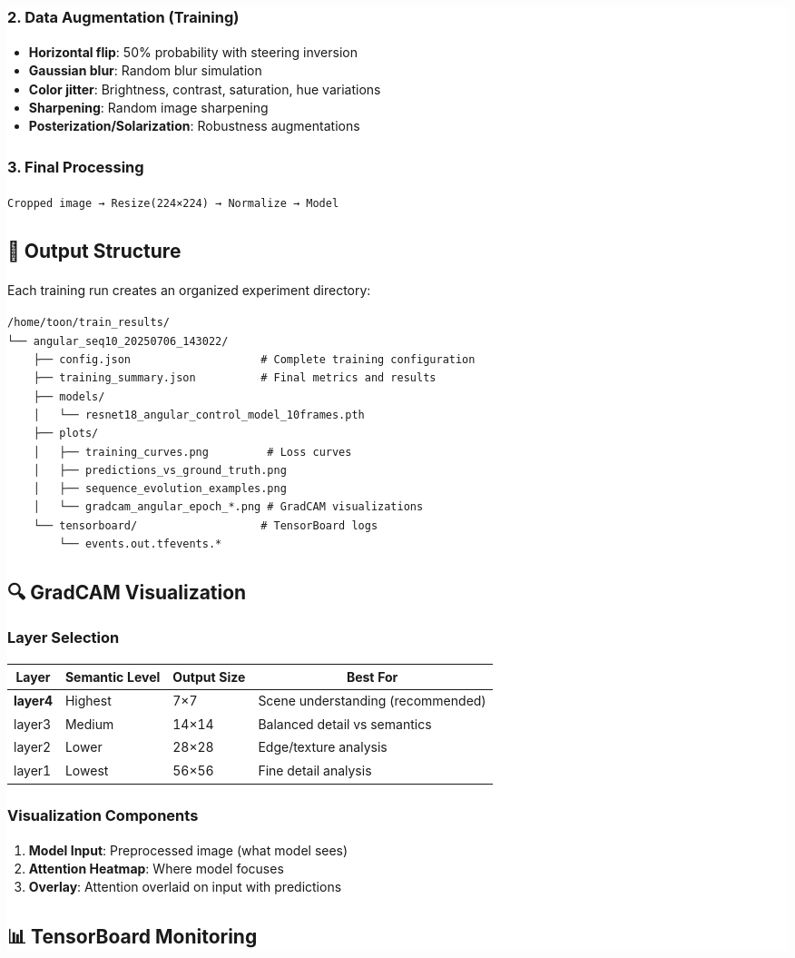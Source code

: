 ### 2. Data Augmentation (Training)
- **Horizontal flip**: 50% probability with steering inversion
- **Gaussian blur**: Random blur simulation
- **Color jitter**: Brightness, contrast, saturation, hue variations
- **Sharpening**: Random image sharpening
- **Posterization/Solarization**: Robustness augmentations

### 3. Final Processing
```
Cropped image → Resize(224×224) → Normalize → Model
```

## 📁 Output Structure

Each training run creates an organized experiment directory:

```
/home/toon/train_results/
└── angular_seq10_20250706_143022/
    ├── config.json                    # Complete training configuration
    ├── training_summary.json          # Final metrics and results
    ├── models/
    │   └── resnet18_angular_control_model_10frames.pth
    ├── plots/
    │   ├── training_curves.png         # Loss curves
    │   ├── predictions_vs_ground_truth.png
    │   ├── sequence_evolution_examples.png
    │   └── gradcam_angular_epoch_*.png # GradCAM visualizations
    └── tensorboard/                   # TensorBoard logs
        └── events.out.tfevents.*
```

## 🔍 GradCAM Visualization

### Layer Selection
| Layer | Semantic Level | Output Size | Best For |
|-------|---------------|-------------|----------|
| **layer4** | Highest | 7×7 | Scene understanding (recommended) |
| layer3 | Medium | 14×14 | Balanced detail vs semantics |
| layer2 | Lower | 28×28 | Edge/texture analysis |
| layer1 | Lowest | 56×56 | Fine detail analysis |

### Visualization Components
1. **Model Input**: Preprocessed image (what model sees)
2. **Attention Heatmap**: Where model focuses
3. **Overlay**: Attention overlaid on input with predictions

## 📊 TensorBoard Monitoring
